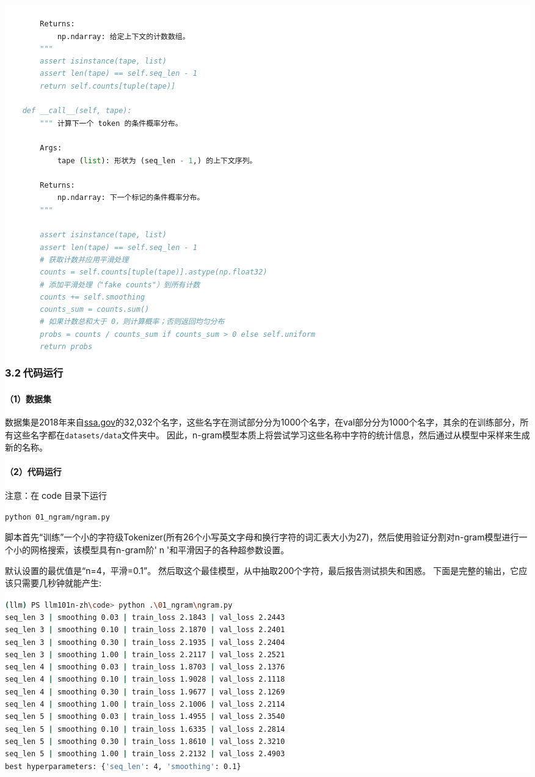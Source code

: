 ```python

        Returns:
            np.ndarray: 给定上下文的计数数组。
        """
        assert isinstance(tape, list)
        assert len(tape) == self.seq_len - 1
        return self.counts[tuple(tape)]

    def __call__(self, tape):
        """ 计算下一个 token 的条件概率分布。

        Args:
            tape (list): 形状为 (seq_len - 1,) 的上下文序列。

        Returns:
            np.ndarray: 下一个标记的条件概率分布。
        """

        assert isinstance(tape, list)
        assert len(tape) == self.seq_len - 1
        # 获取计数并应用平滑处理
        counts = self.counts[tuple(tape)].astype(np.float32)
        # 添加平滑处理（"fake counts"）到所有计数
        counts += self.smoothing 
        counts_sum = counts.sum()
        # 如果计数总和大于 0，则计算概率；否则返回均匀分布
        probs = counts / counts_sum if counts_sum > 0 else self.uniform
        return probs
```

### 3.2 代码运行

#### （1）数据集

数据集是2018年来自[ssa.gov](https://www.ssa.gov/oact/babynames/ "ssa.gov")的32,032个名字，这些名字在测试部分分为1000个名字，在val部分分为1000个名字，其余的在训练部分，所有这些名字都在`datasets/data`文件夹中。 因此，n-gram模型本质上将尝试学习这些名称中字符的统计信息，然后通过从模型中采样来生成新的名称。&#x20;

#### （2）代码运行

注意：在 code 目录下运行

```bash
python 01_ngram/ngram.py
```

脚本首先“训练”一个小的字符级Tokenizer(所有26个小写英文字母和换行字符的词汇表大小为27)，然后使用验证分割对n-gram模型进行一个小的网格搜索，该模型具有n-gram阶' n '和平滑因子的各种超参数设置。&#x20;

默认设置的最优值是“n=4，平滑=0.1”。 然后取这个最佳模型，从中抽取200个字符，最后报告测试损失和困惑。 下面是完整的输出，它应该只需要几秒钟就能产生:&#x20;

```bash
(llm) PS llm101n-zh\code> python .\01_ngram\ngram.py
seq_len 3 | smoothing 0.03 | train_loss 2.1843 | val_loss 2.2443
seq_len 3 | smoothing 0.10 | train_loss 2.1870 | val_loss 2.2401
seq_len 3 | smoothing 0.30 | train_loss 2.1935 | val_loss 2.2404
seq_len 3 | smoothing 1.00 | train_loss 2.2117 | val_loss 2.2521
seq_len 4 | smoothing 0.03 | train_loss 1.8703 | val_loss 2.1376
seq_len 4 | smoothing 0.10 | train_loss 1.9028 | val_loss 2.1118
seq_len 4 | smoothing 0.30 | train_loss 1.9677 | val_loss 2.1269
seq_len 4 | smoothing 1.00 | train_loss 2.1006 | val_loss 2.2114
seq_len 5 | smoothing 0.03 | train_loss 1.4955 | val_loss 2.3540
seq_len 5 | smoothing 0.10 | train_loss 1.6335 | val_loss 2.2814
seq_len 5 | smoothing 0.30 | train_loss 1.8610 | val_loss 2.3210
seq_len 5 | smoothing 1.00 | train_loss 2.2132 | val_loss 2.4903
best hyperparameters: {'seq_len': 4, 'smoothing': 0.1}
```
